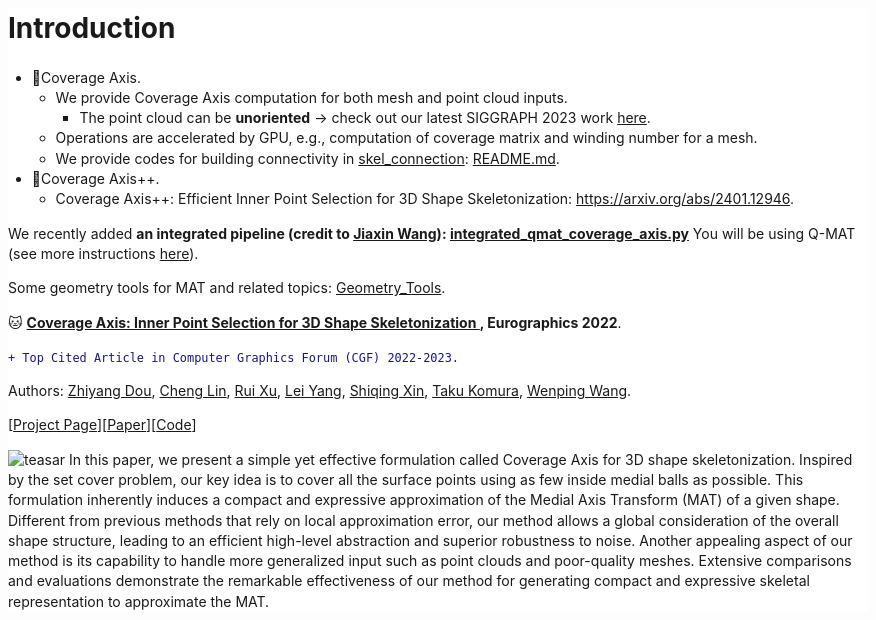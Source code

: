 # Introduction
- 🌟Coverage Axis.
  - We provide Coverage Axis computation for both mesh and point cloud inputs. 
    - The point cloud can be **unoriented** -> check out our latest SIGGRAPH 2023 work [here](https://xrvitd.github.io/Projects/GCNO/index.html).
  - Operations are accelerated by GPU, e.g., computation of coverage matrix and winding number for a mesh.
  - We provide codes for building connectivity in [skel_connection](skel_connection): [README.md]([skel_connection%2Freadme.md](https://github.com/Frank-ZY-Dou/Coverage_Axis/blob/main/skel_connection/README_EN.md)).
- 🌟Coverage Axis++.
  - Coverage Axis++: Efficient Inner Point Selection for 3D Shape Skeletonization: https://arxiv.org/abs/2401.12946.

We recently added **an integrated pipeline (credit to [Jiaxin Wang](https://github.com/Net-Maker)): [integrated_qmat_coverage_axis.py](https://github.com/Frank-ZY-Dou/Coverage_Axis/blob/main/integrated_qmat_coverage_axis.py)** You will be using Q-MAT (see more instructions [here](https://github.com/Frank-ZY-Dou/Coverage_Axis/blob/main/skel_connection/README_EN.md)).



Some geometry tools for MAT and related topics: [Geometry_Tools](https://github.com/Frank-ZY-Dou/Geometry_Tools).

🐱 **[Coverage Axis: Inner Point Selection for 3D Shape Skeletonization
](https://arxiv.org/abs/2110.00965), Eurographics 2022**.

```diff
+ Top Cited Article in Computer Graphics Forum (CGF) 2022-2023.
```


Authors: [Zhiyang Dou](https://frank-zy-dou.github.io/), 
[Cheng Lin](https://clinplayer.github.io/), 
[Rui Xu](https://xrvitd.github.io/index.html), 
[Lei Yang](https://www.linkedin.cn/incareer/in/lei-yang-842052119),
[Shiqing Xin](http://irc.cs.sdu.edu.cn/~shiqing/index.html),
[Taku Komura](https://i.cs.hku.hk/~taku/), 
[Wenping Wang](https://engineering.tamu.edu/cse/profiles/Wang-Wenping.html).

[[Project Page](https://frank-zy-dou.github.io/projects/CoverageAxis/index.html)][[Paper](https://arxiv.org/abs/2110.00965)][[Code](https://github.com/Frank-ZY-Dou/Coverage_Axis)]

![teasar](./assets/fig_teaser.jpg)
In this paper, we present a simple yet effective formulation called Coverage Axis for 3D shape skeletonization. Inspired by the set cover problem, our key idea is to cover all the surface points using as few inside medial balls as possible. This formulation inherently induces a compact and expressive approximation of the Medial Axis Transform (MAT) of a given shape. Different from previous methods that rely on local approximation error, our method allows a global consideration of the overall shape structure, leading to an efficient high-level abstraction and superior robustness to noise. Another appealing aspect of our method is its capability to handle more generalized input such as point clouds and poor-quality meshes. Extensive comparisons and evaluations demonstrate the remarkable effectiveness of our method for generating compact and expressive skeletal representation to approximate the MAT.
